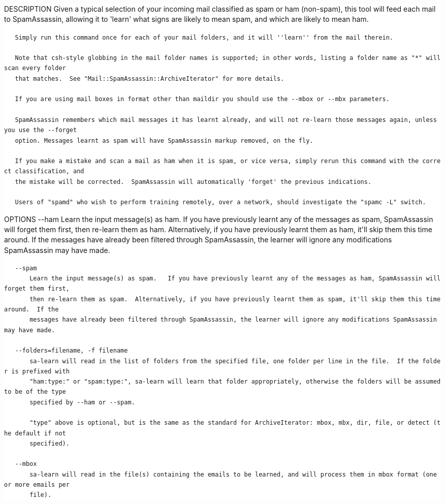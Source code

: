 DESCRIPTION
       Given a typical selection of your incoming mail classified as spam or ham (non-spam), this tool will feed each mail to SpamAssassin,
       allowing it to 'learn' what signs are likely to mean spam, and which are likely to mean ham.

       Simply run this command once for each of your mail folders, and it will ''learn'' from the mail therein.

       Note that csh-style globbing in the mail folder names is supported; in other words, listing a folder name as "*" will scan every folder
       that matches.  See "Mail::SpamAssassin::ArchiveIterator" for more details.

       If you are using mail boxes in format other than maildir you should use the --mbox or --mbx parameters.

       SpamAssassin remembers which mail messages it has learnt already, and will not re-learn those messages again, unless you use the --forget
       option. Messages learnt as spam will have SpamAssassin markup removed, on the fly.

       If you make a mistake and scan a mail as ham when it is spam, or vice versa, simply rerun this command with the correct classification, and
       the mistake will be corrected.  SpamAssassin will automatically 'forget' the previous indications.

       Users of "spamd" who wish to perform training remotely, over a network, should investigate the "spamc -L" switch.

OPTIONS
       --ham
           Learn the input message(s) as ham.   If you have previously learnt any of the messages as spam, SpamAssassin will forget them first,
           then re-learn them as ham.  Alternatively, if you have previously learnt them as ham, it'll skip them this time around.  If the
           messages have already been filtered through SpamAssassin, the learner will ignore any modifications SpamAssassin may have made.

       --spam
           Learn the input message(s) as spam.   If you have previously learnt any of the messages as ham, SpamAssassin will forget them first,
           then re-learn them as spam.  Alternatively, if you have previously learnt them as spam, it'll skip them this time around.  If the
           messages have already been filtered through SpamAssassin, the learner will ignore any modifications SpamAssassin may have made.

       --folders=filename, -f filename
           sa-learn will read in the list of folders from the specified file, one folder per line in the file.  If the folder is prefixed with
           "ham:type:" or "spam:type:", sa-learn will learn that folder appropriately, otherwise the folders will be assumed to be of the type
           specified by --ham or --spam.

           "type" above is optional, but is the same as the standard for ArchiveIterator: mbox, mbx, dir, file, or detect (the default if not
           specified).

       --mbox
           sa-learn will read in the file(s) containing the emails to be learned, and will process them in mbox format (one or more emails per
           file).
